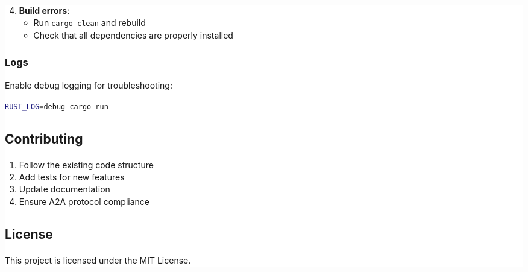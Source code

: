 4. **Build errors**:
   - Run `cargo clean` and rebuild
   - Check that all dependencies are properly installed

### Logs

Enable debug logging for troubleshooting:

```bash
RUST_LOG=debug cargo run
```

## Contributing

1. Follow the existing code structure
2. Add tests for new features
3. Update documentation
4. Ensure A2A protocol compliance

## License

This project is licensed under the MIT License.